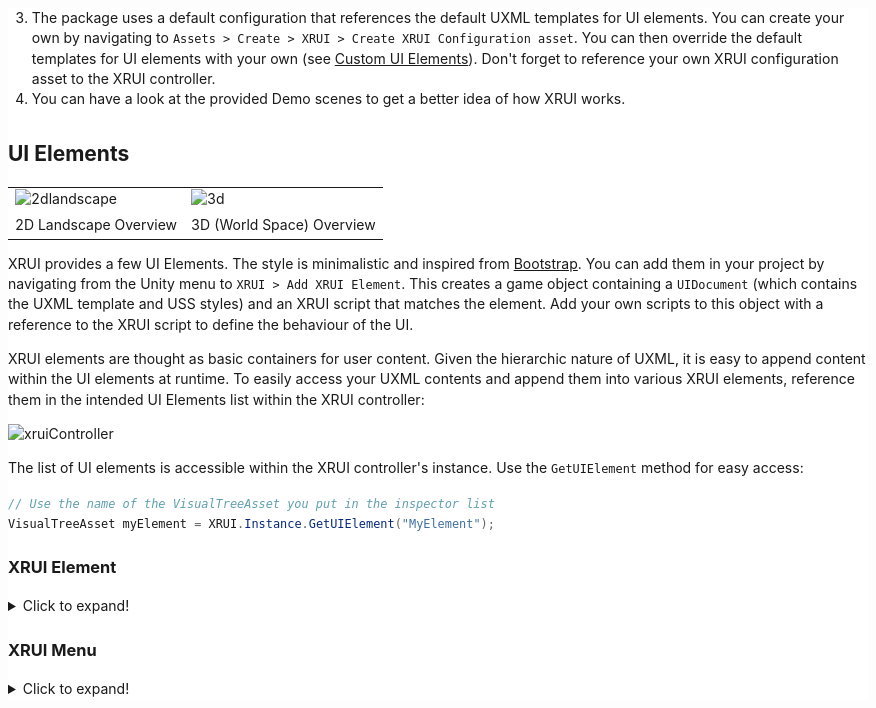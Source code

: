 3. The package uses a default configuration that references the default UXML templates for UI elements. You can create your own by navigating to `Assets > Create > XRUI > Create XRUI Configuration asset`. You can then override the default templates for UI elements with your own (see [Custom UI Elements](#custom-ui-elements)). Don't forget to reference your own XRUI configuration asset to the XRUI controller.
4. You can have a look at the provided Demo scenes to get a better idea of how XRUI works.

## UI Elements

<table>
<tr>	
<td>
<img src="https://user-images.githubusercontent.com/25299178/204884997-2311b94e-e644-4d79-8fe8-50d8a61fdbf6.png"  alt="2dlandscape" width ="400">
</td>
<td>
<img src="https://user-images.githubusercontent.com/25299178/204885001-9618fb5e-d31a-4a72-b7e1-d3dd310dfb4d.png" alt="3d" width ="400">
</td>
</tr> 
<tr>
<td align="center">2D Landscape Overview</td>
<td align="center">3D (World Space) Overview</td>
</tr>
</table>


XRUI provides a few UI Elements. The style is minimalistic and inspired from [Bootstrap](https://getbootstrap.com). You can add them in your project by navigating from the Unity menu to `XRUI > Add XRUI Element`. This creates a game object containing a `UIDocument` (which contains the UXML template and USS styles) and an XRUI script that matches the element. Add your own scripts to this object with a reference to the XRUI script to define the behaviour of the UI. 

XRUI elements are thought as basic containers for user content. Given the hierarchic nature of UXML, it is easy to append content within the UI elements at runtime. To easily access your UXML contents and append them into various XRUI elements, reference them in the intended UI Elements list within the XRUI controller:

![xruiController](https://user-images.githubusercontent.com/25299178/204763743-bbb68101-10be-4258-8bd4-05d675a42fca.png)


The list of UI elements is accessible within the XRUI controller's instance. Use the `GetUIElement` method for easy access:

```csharp
// Use the name of the VisualTreeAsset you put in the inspector list 
VisualTreeAsset myElement = XRUI.Instance.GetUIElement("MyElement");
```

### XRUI Element
<details><summary>Click to expand!</summary></details>
	
### XRUI Menu
<details><summary>Click to expand!</summary></details>
